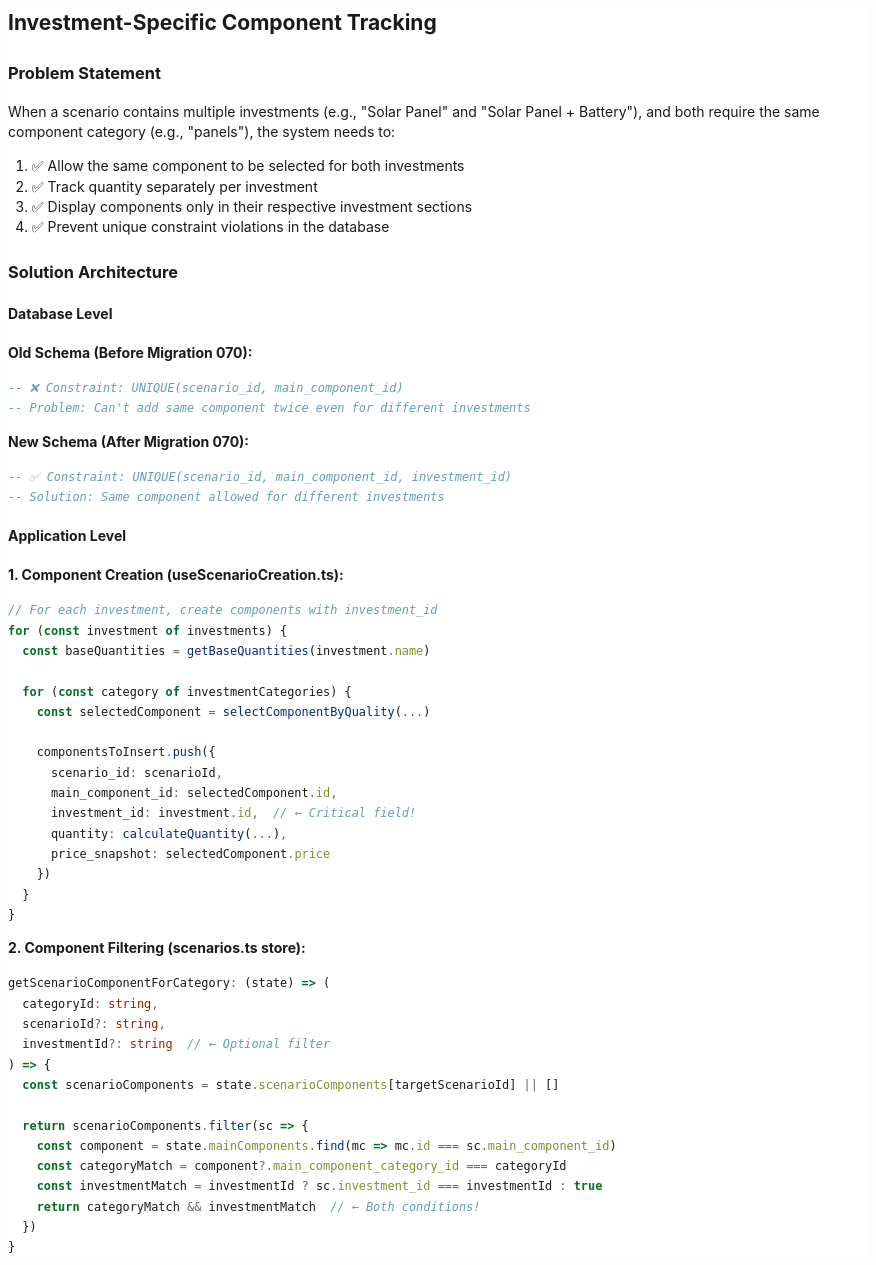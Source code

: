
## Investment-Specific Component Tracking

### Problem Statement

When a scenario contains multiple investments (e.g., "Solar Panel" and "Solar Panel + Battery"), and both require the same component category (e.g., "panels"), the system needs to:

1. ✅ Allow the same component to be selected for both investments
2. ✅ Track quantity separately per investment
3. ✅ Display components only in their respective investment sections
4. ✅ Prevent unique constraint violations in the database

### Solution Architecture

#### Database Level

**Old Schema (Before Migration 070):**
```sql
-- ❌ Constraint: UNIQUE(scenario_id, main_component_id)
-- Problem: Can't add same component twice even for different investments
```

**New Schema (After Migration 070):**
```sql
-- ✅ Constraint: UNIQUE(scenario_id, main_component_id, investment_id)
-- Solution: Same component allowed for different investments
```

#### Application Level

**1. Component Creation (useScenarioCreation.ts):**
```typescript
// For each investment, create components with investment_id
for (const investment of investments) {
  const baseQuantities = getBaseQuantities(investment.name)

  for (const category of investmentCategories) {
    const selectedComponent = selectComponentByQuality(...)

    componentsToInsert.push({
      scenario_id: scenarioId,
      main_component_id: selectedComponent.id,
      investment_id: investment.id,  // ← Critical field!
      quantity: calculateQuantity(...),
      price_snapshot: selectedComponent.price
    })
  }
}
```

**2. Component Filtering (scenarios.ts store):**
```typescript
getScenarioComponentForCategory: (state) => (
  categoryId: string,
  scenarioId?: string,
  investmentId?: string  // ← Optional filter
) => {
  const scenarioComponents = state.scenarioComponents[targetScenarioId] || []

  return scenarioComponents.filter(sc => {
    const component = state.mainComponents.find(mc => mc.id === sc.main_component_id)
    const categoryMatch = component?.main_component_category_id === categoryId
    const investmentMatch = investmentId ? sc.investment_id === investmentId : true
    return categoryMatch && investmentMatch  // ← Both conditions!
  })
}
```